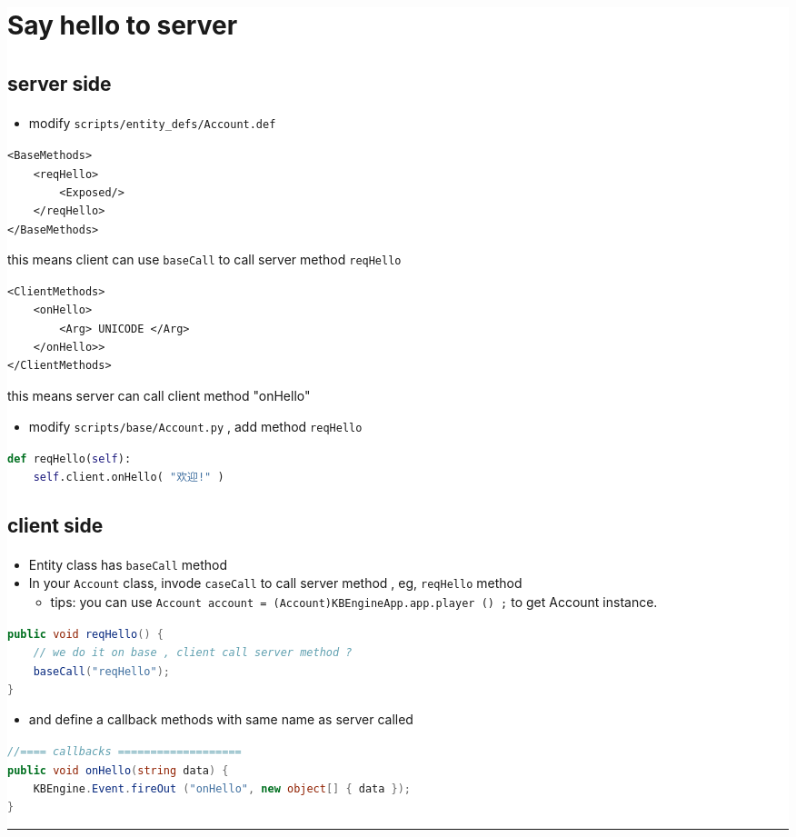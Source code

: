 
<h2 id="9a9a71efcb676c76eb1e51d60ae2cb31"></h2>

# Say hello to server 

<h2 id="d3ecf7a46680a0dd28cc7a616800e186"></h2>

## server side 

 - modify `scripts/entity_defs/Account.def` 

```
<BaseMethods>     
    <reqHello>
        <Exposed/>
    </reqHello> 
</BaseMethods>  
```
this means client can use `baseCall` to call server method `reqHello`

```
<ClientMethods>             
    <onHello>  
        <Arg> UNICODE </Arg>
    </onHello>>      
</ClientMethods>     
```

this means server can call client method "onHello"


 - modify `scripts/base/Account.py` , add method `reqHello`

```python
def reqHello(self):            
    self.client.onHello( "欢迎!" )  
```

<h2 id="2f66c7f591948a0efcf4d4f44052b519"></h2>

## client side 

 - Entity class has `baseCall` method 
 - In your `Account` class, invode `caseCall`  to call server method , eg, `reqHello` method 
    - tips: you can use `Account account = (Account)KBEngineApp.app.player () ;` to get Account instance.

```cs
public void reqHello() {
    // we do it on base , client call server method ?
    baseCall("reqHello");
}
```

 - and define a callback methods with same name as server called 

```cs
//==== callbacks ===================
public void onHello(string data) {
    KBEngine.Event.fireOut ("onHello", new object[] { data });
}
```

---